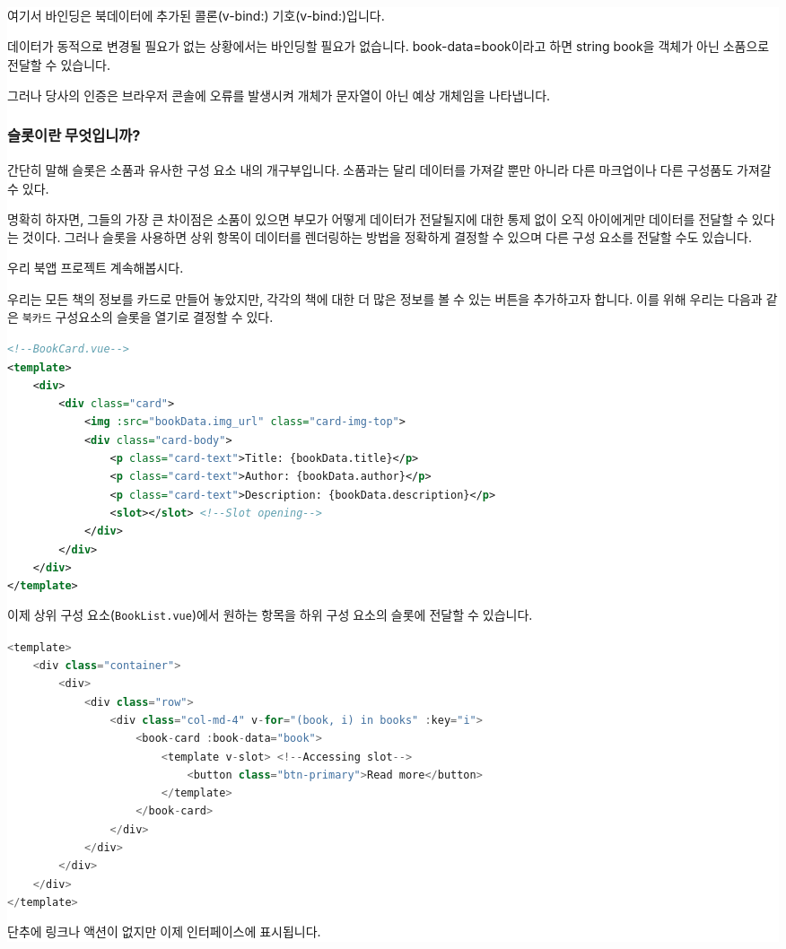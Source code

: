 여기서 바인딩은 북데이터에 추가된 콜론(v-bind:) 기호(v-bind:)입니다.

데이터가 동적으로 변경될 필요가 없는 상황에서는 바인딩할 필요가 없습니다. book-data=book이라고 하면 string book을 객체가 아닌 소품으로 전달할 수 있습니다.

그러나 당사의 인증은 브라우저 콘솔에 오류를 발생시켜 개체가 문자열이 아닌 예상 개체임을 나타냅니다.

### 슬롯이란 무엇입니까?

간단히 말해 슬롯은 소품과 유사한 구성 요소 내의 개구부입니다. 소품과는 달리 데이터를 가져갈 뿐만 아니라 다른 마크업이나 다른 구성품도 가져갈 수 있다.

명확히 하자면, 그들의 가장 큰 차이점은 소품이 있으면 부모가 어떻게 데이터가 전달될지에 대한 통제 없이 오직 아이에게만 데이터를 전달할 수 있다는 것이다. 그러나 슬롯을 사용하면 상위 항목이 데이터를 렌더링하는 방법을 정확하게 결정할 수 있으며 다른 구성 요소를 전달할 수도 있습니다.

우리 북앱 프로젝트 계속해봅시다.

우리는 모든 책의 정보를 카드로 만들어 놓았지만, 각각의 책에 대한 더 많은 정보를 볼 수 있는 버튼을 추가하고자 합니다. 이를 위해 우리는 다음과 같은 `북카드` 구성요소의 슬롯을 열기로 결정할 수 있다.

```xml
<!--BookCard.vue-->
<template>
    <div>
        <div class="card">
            <img :src="bookData.img_url" class="card-img-top">
            <div class="card-body">
                <p class="card-text">Title: {bookData.title}</p>
                <p class="card-text">Author: {bookData.author}</p>
                <p class="card-text">Description: {bookData.description}</p>
                <slot></slot> <!--Slot opening-->
            </div>
        </div>
    </div>
</template>
```

이제 상위 구성 요소(`BookList.vue`)에서 원하는 항목을 하위 구성 요소의 슬롯에 전달할 수 있습니다.

```js
<template>
    <div class="container">
        <div>
            <div class="row">
                <div class="col-md-4" v-for="(book, i) in books" :key="i">
                    <book-card :book-data="book">
                        <template v-slot> <!--Accessing slot-->
                            <button class="btn-primary">Read more</button>
                        </template>
                    </book-card>
                </div>
            </div>
        </div>
    </div>
</template>
```

단추에 링크나 액션이 없지만 이제 인터페이스에 표시됩니다.

